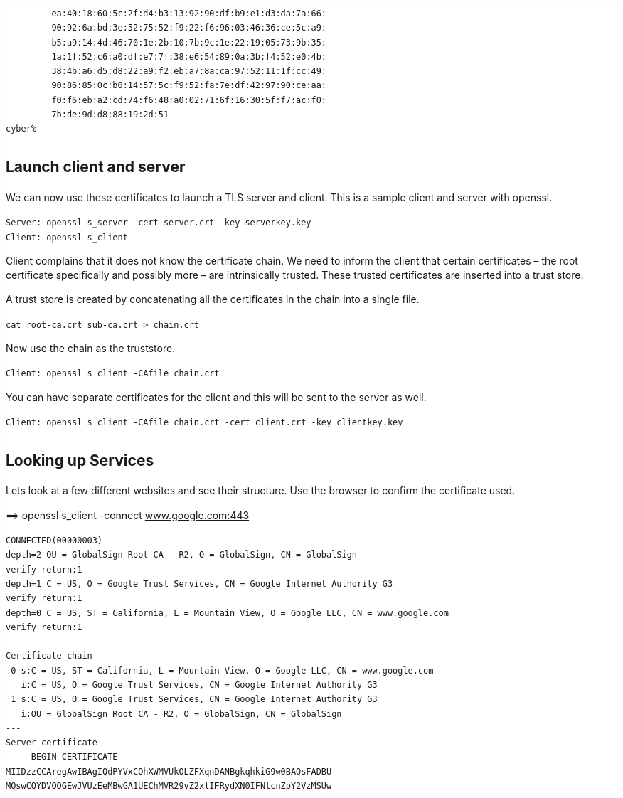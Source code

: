              ea:40:18:60:5c:2f:d4:b3:13:92:90:df:b9:e1:d3:da:7a:66:
             90:92:6a:bd:3e:52:75:52:f9:22:f6:96:03:46:36:ce:5c:a9:
             b5:a9:14:4d:46:70:1e:2b:10:7b:9c:1e:22:19:05:73:9b:35:
             1a:1f:52:c6:a0:df:e7:7f:38:e6:54:89:0a:3b:f4:52:e0:4b:
             38:4b:a6:d5:d8:22:a9:f2:eb:a7:8a:ca:97:52:11:1f:cc:49:
             90:86:85:0c:b0:14:57:5c:f9:52:fa:7e:df:42:97:90:ce:aa:
             f0:f6:eb:a2:cd:74:f6:48:a0:02:71:6f:16:30:5f:f7:ac:f0:
             7b:de:9d:d8:88:19:2d:51
    cyber%

##	Launch client and server
We can now use these certificates to launch a TLS server and
client. This is a sample client and server with openssl.

    Server: openssl s_server -cert server.crt -key serverkey.key
    Client: openssl s_client

Client complains that it does not know the certificate chain. We need
to inform the client that certain certificates – the root certificate
specifically and possibly more – are intrinsically trusted. These
trusted certificates are inserted into a trust store.

A trust store is created by concatenating all the certificates in the
chain into a single file.

    cat root-ca.crt sub-ca.crt > chain.crt

Now use the chain as the truststore.

    Client: openssl s_client -CAfile chain.crt

You can have separate certificates for the client and this will be
sent to the server as well.

    Client: openssl s_client -CAfile chain.crt -cert client.crt -key clientkey.key

##	Looking up Services
Lets look at a few different websites and see their structure. Use the
browser to confirm the certificate used.

==> openssl s_client -connect www.google.com:443

    CONNECTED(00000003)
    depth=2 OU = GlobalSign Root CA - R2, O = GlobalSign, CN = GlobalSign
    verify return:1
    depth=1 C = US, O = Google Trust Services, CN = Google Internet Authority G3
    verify return:1
    depth=0 C = US, ST = California, L = Mountain View, O = Google LLC, CN = www.google.com
    verify return:1
    ---
    Certificate chain
     0 s:C = US, ST = California, L = Mountain View, O = Google LLC, CN = www.google.com
       i:C = US, O = Google Trust Services, CN = Google Internet Authority G3
     1 s:C = US, O = Google Trust Services, CN = Google Internet Authority G3
       i:OU = GlobalSign Root CA - R2, O = GlobalSign, CN = GlobalSign
    ---
    Server certificate
    -----BEGIN CERTIFICATE-----
    MIIDzzCCAregAwIBAgIQdPYVxCOhXWMVUkOLZFXqnDANBgkqhkiG9w0BAQsFADBU
    MQswCQYDVQQGEwJVUzEeMBwGA1UEChMVR29vZ2xlIFRydXN0IFNlcnZpY2VzMSUw
